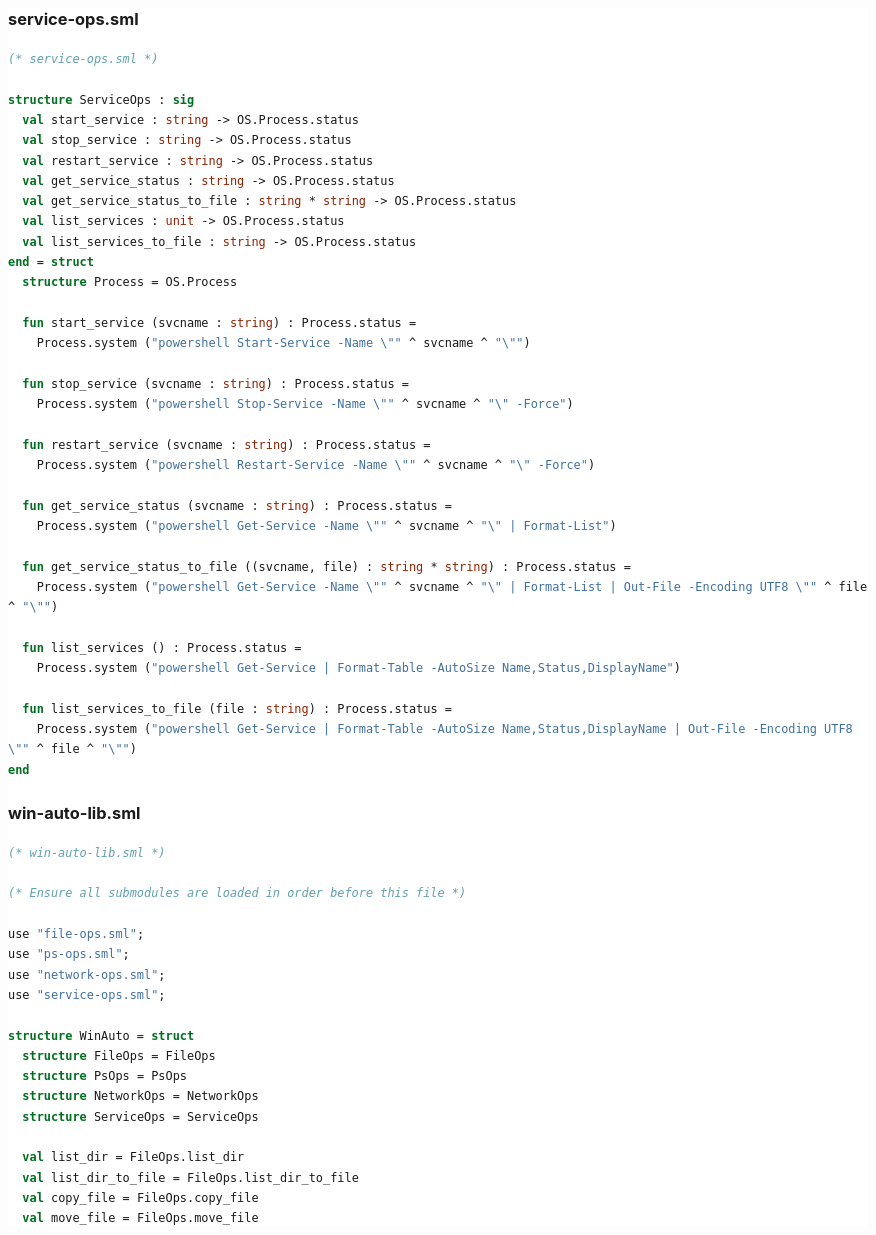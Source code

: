 
### service-ops.sml

```sml
(* service-ops.sml *)

structure ServiceOps : sig
  val start_service : string -> OS.Process.status
  val stop_service : string -> OS.Process.status
  val restart_service : string -> OS.Process.status
  val get_service_status : string -> OS.Process.status
  val get_service_status_to_file : string * string -> OS.Process.status
  val list_services : unit -> OS.Process.status
  val list_services_to_file : string -> OS.Process.status
end = struct
  structure Process = OS.Process

  fun start_service (svcname : string) : Process.status =
    Process.system ("powershell Start-Service -Name \"" ^ svcname ^ "\"")

  fun stop_service (svcname : string) : Process.status =
    Process.system ("powershell Stop-Service -Name \"" ^ svcname ^ "\" -Force")

  fun restart_service (svcname : string) : Process.status =
    Process.system ("powershell Restart-Service -Name \"" ^ svcname ^ "\" -Force")

  fun get_service_status (svcname : string) : Process.status =
    Process.system ("powershell Get-Service -Name \"" ^ svcname ^ "\" | Format-List")

  fun get_service_status_to_file ((svcname, file) : string * string) : Process.status =
    Process.system ("powershell Get-Service -Name \"" ^ svcname ^ "\" | Format-List | Out-File -Encoding UTF8 \"" ^ file ^ "\"")

  fun list_services () : Process.status =
    Process.system ("powershell Get-Service | Format-Table -AutoSize Name,Status,DisplayName")

  fun list_services_to_file (file : string) : Process.status =
    Process.system ("powershell Get-Service | Format-Table -AutoSize Name,Status,DisplayName | Out-File -Encoding UTF8 \"" ^ file ^ "\"")
end
```


### win-auto-lib.sml

```sml
(* win-auto-lib.sml *)

(* Ensure all submodules are loaded in order before this file *)

use "file-ops.sml";
use "ps-ops.sml";
use "network-ops.sml";
use "service-ops.sml";

structure WinAuto = struct
  structure FileOps = FileOps
  structure PsOps = PsOps
  structure NetworkOps = NetworkOps
  structure ServiceOps = ServiceOps

  val list_dir = FileOps.list_dir
  val list_dir_to_file = FileOps.list_dir_to_file
  val copy_file = FileOps.copy_file
  val move_file = FileOps.move_file
```